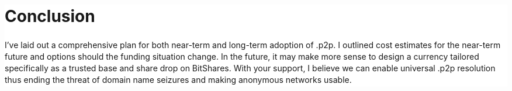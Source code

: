 # Conclusion

I’ve laid out a comprehensive plan for both near-term and long-term adoption of .p2p.  I outlined cost estimates for the near-term future and options should the funding situation change.  In the future, it may make more sense to design a currency tailored specifically as a trusted base and share drop on BitShares.  With your support, I believe we can enable universal .p2p resolution thus ending the threat of domain name seizures and making anonymous networks usable.
